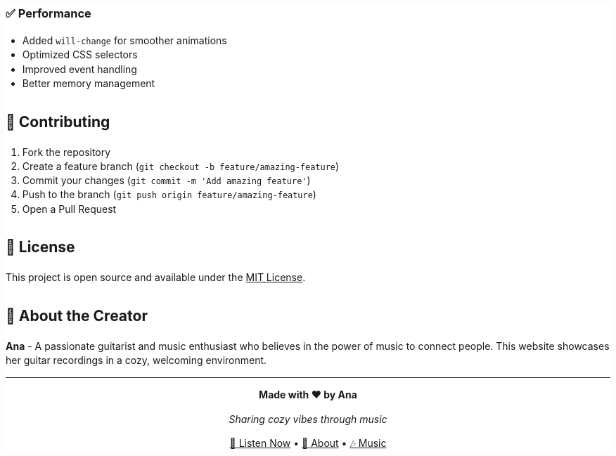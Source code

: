### ✅ **Performance**
- Added `will-change` for smoother animations
- Optimized CSS selectors
- Improved event handling
- Better memory management

## 🤝 Contributing

1. Fork the repository
2. Create a feature branch (`git checkout -b feature/amazing-feature`)
3. Commit your changes (`git commit -m 'Add amazing feature'`)
4. Push to the branch (`git push origin feature/amazing-feature`)
5. Open a Pull Request

## 📄 License

This project is open source and available under the [MIT License](LICENSE).

## 👤 About the Creator

**Ana** - A passionate guitarist and music enthusiast who believes in the power of music to connect people. This website showcases her guitar recordings in a cozy, welcoming environment.

---

<div align="center">

**Made with ❤️ by Ana**

*Sharing cozy vibes through music*

[🎵 Listen Now](index.html) • [👤 About](about.html) • [🎶 Music](music.html)

</div> 